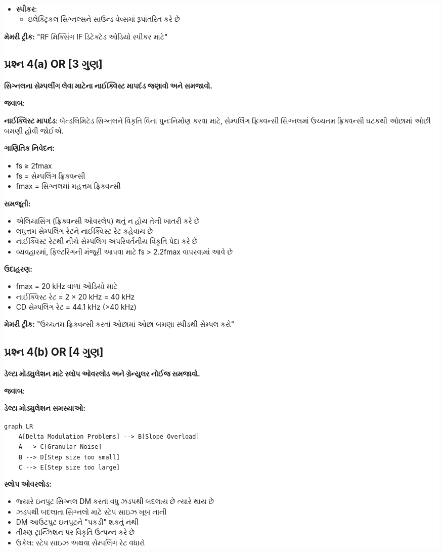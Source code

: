- **સ્પીકર**:
  - ઇલેક્ટ્રિકલ સિગ્નલ્સને સાઉન્ડ વેવ્સમાં રૂપાંતરિત કરે છે

**મેમરી ટ્રીક:** "RF મિક્સિંગ IF ડિટેક્ટેડ ઓડિયો સ્પીકર માટે"

## પ્રશ્ન 4(a) OR [3 ગુણ]

**સિગ્નલના સેમ્પલીંગ લેવા માટેના નાઈક્વિસ્ટ માપદંડ જણાવો અને સમજાવો.**

**જવાબ**:

**નાઈક્વિસ્ટ માપદંડ**: બેન્ડલિમિટેડ સિગ્નલને વિકૃતિ વિના પુનઃનિર્માણ કરવા માટે, સેમ્પલિંગ ફ્રિક્વન્સી સિગ્નલમાં ઉચ્ચતમ ફ્રિક્વન્સી ઘટકથી ઓછામાં ઓછી બમણી હોવી જોઈએ.

**ગાણિતિક નિવેદન:**

- fs ≥ 2fmax
- fs = સેમ્પલિંગ ફ્રિક્વન્સી
- fmax = સિગ્નલમાં મહત્તમ ફ્રિક્વન્સી

**સમજૂતી:**

- એલિયાસિંગ (ફ્રિક્વન્સી ઓવરલેપ) થતું ન હોય તેની ખાતરી કરે છે
- લઘુત્તમ સેમ્પલિંગ રેટને નાઈક્વિસ્ટ રેટ કહેવાય છે
- નાઈક્વિસ્ટ રેટથી નીચે સેમ્પલિંગ અપરિવર્તનીય વિકૃતિ પેદા કરે છે
- વ્યવહારમાં, ફિલ્ટરિંગની મંજૂરી આપવા માટે fs > 2.2fmax વાપરવામાં આવે છે

**ઉદાહરણ:**

- fmax = 20 kHz વાળા ઓડિયો માટે
- નાઈક્વિસ્ટ રેટ = 2 × 20 kHz = 40 kHz
- CD સેમ્પલિંગ રેટ = 44.1 kHz (>40 kHz)

**મેમરી ટ્રીક:** "ઉચ્ચતમ ફ્રિક્વન્સી કરતાં ઓછામાં ઓછા બમણા સ્પીડથી સેમ્પલ કરો"

## પ્રશ્ન 4(b) OR [4 ગુણ]

**ડેલ્ટા મોડ્યુલેશન માટે સ્લોપ ઓવરલોડ અને ગ્રેન્યુલર નોઈજ સમજાવો.**

**જવાબ**:

**ડેલ્ટા મોડ્યુલેશન સમસ્યાઓ:**

```mermaid
graph LR
    A[Delta Modulation Problems] --> B[Slope Overload]
    A --> C[Granular Noise]
    B --> D[Step size too small]
    C --> E[Step size too large]
```

**સ્લોપ ઓવરલોડ:**

- જ્યારે ઇનપુટ સિગ્નલ DM કરતાં વધુ ઝડપથી બદલાય છે ત્યારે થાય છે
- ઝડપથી બદલાતા સિગ્નલો માટે સ્ટેપ સાઇઝ ખૂબ નાની
- DM આઉટપુટ ઇનપુટને "પકડી" શકતું નથી
- તીક્ષ્ણ ટ્રાન્ઝિશન પર વિકૃતિ ઉત્પન્ન કરે છે
- ઉકેલ: સ્ટેપ સાઇઝ અથવા સેમ્પલિંગ રેટ વધારો
